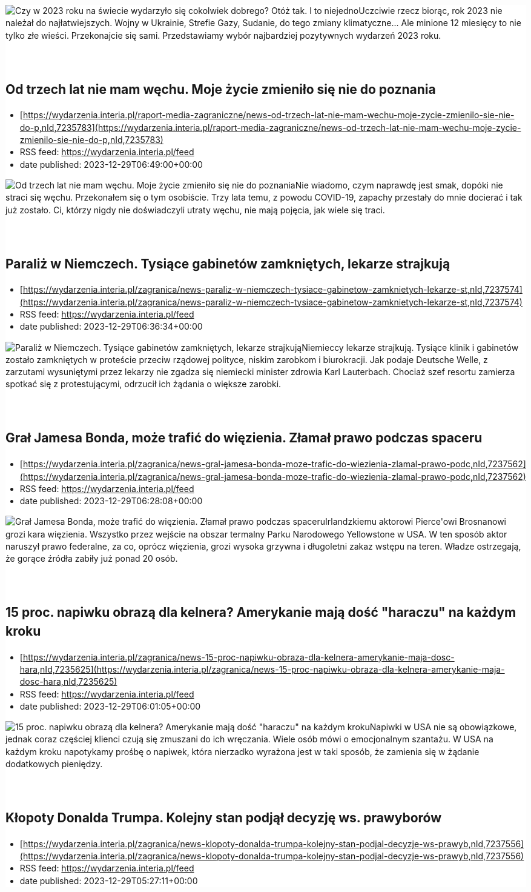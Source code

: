 <p><a href="https://wydarzenia.interia.pl/raport-media-zagraniczne/news-czy-w-2023-roku-na-swiecie-wydarzylo-sie-cokolwiek-dobrego-o,nId,7233721"><img align="left" alt="Czy w 2023 roku na świecie wydarzyło się cokolwiek dobrego? Otóż tak. I to niejedno" src="https://i.iplsc.com/czy-w-2023-roku-na-swiecie-wydarzylo-sie-cokolwiek-dobrego-o/000IASHQ1PHC9AMD-C321.jpg" /></a>Uczciwie rzecz biorąc, rok 2023 nie należał do najłatwiejszych. Wojny w Ukrainie, Strefie Gazy, Sudanie, do tego zmiany klimatyczne... Ale minione 12 miesięcy to nie tylko złe wieści. Przekonajcie się sami. Przedstawiamy wybór najbardziej pozytywnych wydarzeń 2023 roku.</p><br clear="all" />

## Od trzech lat nie mam węchu. Moje życie zmieniło się nie do poznania
 - [https://wydarzenia.interia.pl/raport-media-zagraniczne/news-od-trzech-lat-nie-mam-wechu-moje-zycie-zmienilo-sie-nie-do-p,nId,7235783](https://wydarzenia.interia.pl/raport-media-zagraniczne/news-od-trzech-lat-nie-mam-wechu-moje-zycie-zmienilo-sie-nie-do-p,nId,7235783)
 - RSS feed: https://wydarzenia.interia.pl/feed
 - date published: 2023-12-29T06:49:00+00:00

<p><a href="https://wydarzenia.interia.pl/raport-media-zagraniczne/news-od-trzech-lat-nie-mam-wechu-moje-zycie-zmienilo-sie-nie-do-p,nId,7235783"><img align="left" alt="Od trzech lat nie mam węchu. Moje życie zmieniło się nie do poznania" src="https://i.iplsc.com/od-trzech-lat-nie-mam-wechu-moje-zycie-zmienilo-sie-nie-do-p/000IATB103CKQ238-C321.jpg" /></a>Nie wiadomo, czym naprawdę jest smak, dopóki nie straci się węchu. Przekonałem się o tym osobiście. Trzy lata temu, z powodu COVID-19, zapachy przestały do mnie docierać i tak już zostało. Ci, którzy nigdy nie doświadczyli utraty węchu, nie mają pojęcia, jak wiele się traci.</p><br clear="all" />

## Paraliż w Niemczech. Tysiące gabinetów zamkniętych, lekarze strajkują
 - [https://wydarzenia.interia.pl/zagranica/news-paraliz-w-niemczech-tysiace-gabinetow-zamknietych-lekarze-st,nId,7237574](https://wydarzenia.interia.pl/zagranica/news-paraliz-w-niemczech-tysiace-gabinetow-zamknietych-lekarze-st,nId,7237574)
 - RSS feed: https://wydarzenia.interia.pl/feed
 - date published: 2023-12-29T06:36:34+00:00

<p><a href="https://wydarzenia.interia.pl/zagranica/news-paraliz-w-niemczech-tysiace-gabinetow-zamknietych-lekarze-st,nId,7237574"><img align="left" alt="Paraliż w Niemczech. Tysiące gabinetów zamkniętych, lekarze strajkują " src="https://i.iplsc.com/paraliz-w-niemczech-tysiace-gabinetow-zamknietych-lekarze-st/000AS6LOHNRXGGYG-C321.jpg" /></a>Niemieccy lekarze strajkują. Tysiące klinik i gabinetów zostało zamkniętych w proteście przeciw rządowej polityce, niskim zarobkom i biurokracji. Jak podaje Deutsche Welle, z zarzutami wysuniętymi przez lekarzy nie zgadza się niemiecki minister zdrowia Karl Lauterbach. Chociaż szef resortu zamierza spotkać się z protestującymi, odrzucił ich żądania o większe zarobki. </p><br clear="all" />

## Grał Jamesa Bonda, może trafić do więzienia. Złamał prawo podczas spaceru
 - [https://wydarzenia.interia.pl/zagranica/news-gral-jamesa-bonda-moze-trafic-do-wiezienia-zlamal-prawo-podc,nId,7237562](https://wydarzenia.interia.pl/zagranica/news-gral-jamesa-bonda-moze-trafic-do-wiezienia-zlamal-prawo-podc,nId,7237562)
 - RSS feed: https://wydarzenia.interia.pl/feed
 - date published: 2023-12-29T06:28:08+00:00

<p><a href="https://wydarzenia.interia.pl/zagranica/news-gral-jamesa-bonda-moze-trafic-do-wiezienia-zlamal-prawo-podc,nId,7237562"><img align="left" alt="Grał Jamesa Bonda, może trafić do więzienia. Złamał prawo podczas spaceru" src="https://i.iplsc.com/gral-jamesa-bonda-moze-trafic-do-wiezienia-zlamal-prawo-podc/000IAYSJRP84U1II-C321.jpg" /></a>Irlandzkiemu aktorowi Pierce'owi Brosnanowi grozi kara więzienia. Wszystko przez wejście na obszar termalny Parku Narodowego Yellowstone w USA. W ten sposób aktor naruszył prawo federalne, za co, oprócz więzienia, grozi wysoka grzywna i długoletni zakaz wstępu na teren. Władze ostrzegają, że gorące źródła zabiły już ponad 20 osób.</p><br clear="all" />

## 15 proc. napiwku obrazą dla kelnera? Amerykanie mają dość "haraczu" na każdym kroku
 - [https://wydarzenia.interia.pl/zagranica/news-15-proc-napiwku-obraza-dla-kelnera-amerykanie-maja-dosc-hara,nId,7235625](https://wydarzenia.interia.pl/zagranica/news-15-proc-napiwku-obraza-dla-kelnera-amerykanie-maja-dosc-hara,nId,7235625)
 - RSS feed: https://wydarzenia.interia.pl/feed
 - date published: 2023-12-29T06:01:05+00:00

<p><a href="https://wydarzenia.interia.pl/zagranica/news-15-proc-napiwku-obraza-dla-kelnera-amerykanie-maja-dosc-hara,nId,7235625"><img align="left" alt="15 proc. napiwku obrazą dla kelnera? Amerykanie mają dość &quot;haraczu&quot; na każdym kroku" src="https://i.iplsc.com/15-proc-napiwku-obraza-dla-kelnera-amerykanie-maja-dosc-hara/000IATQ7F48UNPLU-C321.jpg" /></a>Napiwki w USA nie są obowiązkowe, jednak coraz częściej klienci czują się zmuszani do ich wręczania. Wiele osób mówi o emocjonalnym szantażu. W USA na każdym kroku napotykamy prośbę o napiwek, która nierzadko wyrażona jest w taki sposób, że zamienia się w żądanie dodatkowych pieniędzy.</p><br clear="all" />

## Kłopoty Donalda Trumpa. Kolejny stan podjął decyzję ws. prawyborów
 - [https://wydarzenia.interia.pl/zagranica/news-klopoty-donalda-trumpa-kolejny-stan-podjal-decyzje-ws-prawyb,nId,7237556](https://wydarzenia.interia.pl/zagranica/news-klopoty-donalda-trumpa-kolejny-stan-podjal-decyzje-ws-prawyb,nId,7237556)
 - RSS feed: https://wydarzenia.interia.pl/feed
 - date published: 2023-12-29T05:27:11+00:00
